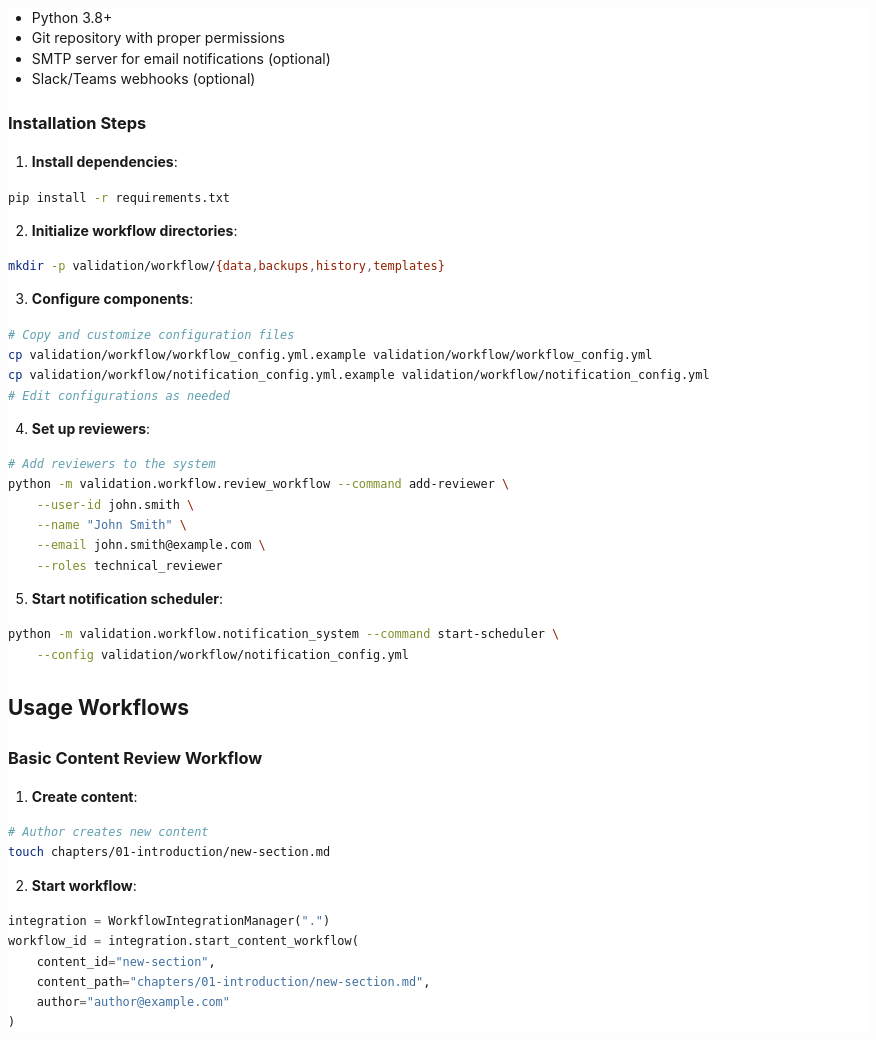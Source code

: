 - Python 3.8+
- Git repository with proper permissions
- SMTP server for email notifications (optional)
- Slack/Teams webhooks (optional)

### Installation Steps

1. **Install dependencies**:
```bash
pip install -r requirements.txt
```

2. **Initialize workflow directories**:
```bash
mkdir -p validation/workflow/{data,backups,history,templates}
```

3. **Configure components**:
```bash
# Copy and customize configuration files
cp validation/workflow/workflow_config.yml.example validation/workflow/workflow_config.yml
cp validation/workflow/notification_config.yml.example validation/workflow/notification_config.yml
# Edit configurations as needed
```

4. **Set up reviewers**:
```bash
# Add reviewers to the system
python -m validation.workflow.review_workflow --command add-reviewer \
    --user-id john.smith \
    --name "John Smith" \
    --email john.smith@example.com \
    --roles technical_reviewer
```

5. **Start notification scheduler**:
```bash
python -m validation.workflow.notification_system --command start-scheduler \
    --config validation/workflow/notification_config.yml
```

## Usage Workflows

### Basic Content Review Workflow

1. **Create content**:
```bash
# Author creates new content
touch chapters/01-introduction/new-section.md
```

2. **Start workflow**:
```python
integration = WorkflowIntegrationManager(".")
workflow_id = integration.start_content_workflow(
    content_id="new-section",
    content_path="chapters/01-introduction/new-section.md",
    author="author@example.com"
)
```
